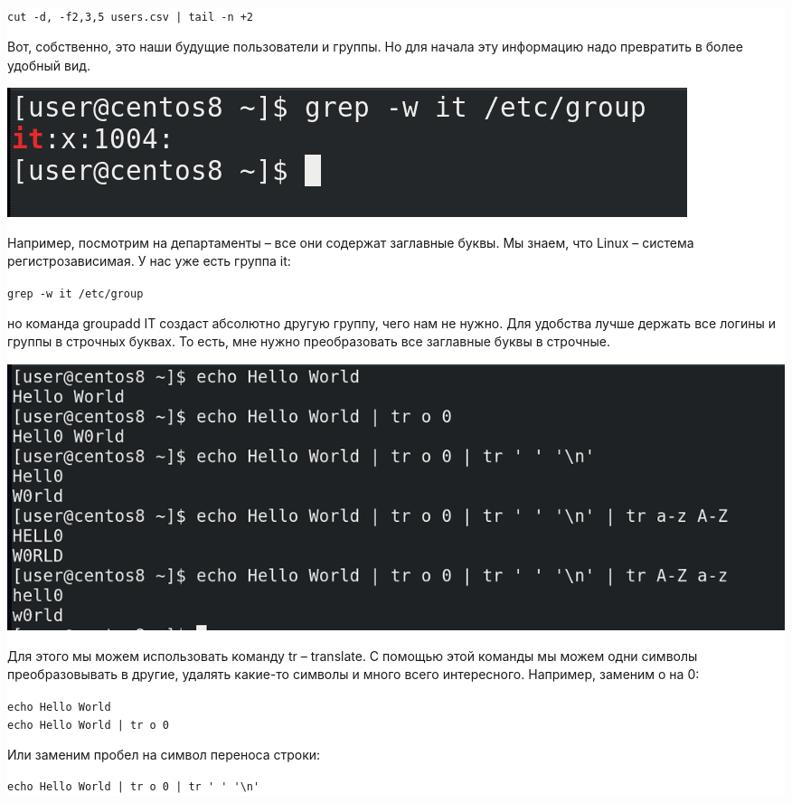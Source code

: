 ```
cut -d, -f2,3,5 users.csv | tail -n +2
```

Вот, собственно, это наши будущие пользователи и группы. Но для начала эту информацию надо превратить в более удобный вид.

![](images/grepit.png)

Например, посмотрим на департаменты – все они содержат заглавные буквы. Мы знаем, что Linux – система регистрозависимая. У нас уже есть группа it:

```
grep -w it /etc/group
```

но команда groupadd IT создаст абсолютно другую группу, чего нам не нужно. Для удобства лучше держать все логины и группы в строчных буквах. То есть, мне нужно преобразовать все заглавные буквы в строчные.

![](images/tr.png)

Для этого мы можем использовать команду tr – translate. С помощью этой команды мы можем одни символы преобразовывать в другие, удалять какие-то символы и много всего интересного. Например, заменим o на 0:

```
echo Hello World
echo Hello World | tr o 0
```

Или заменим пробел на символ переноса строки:

```
echo Hello World | tr o 0 | tr ' ' '\n'
```
